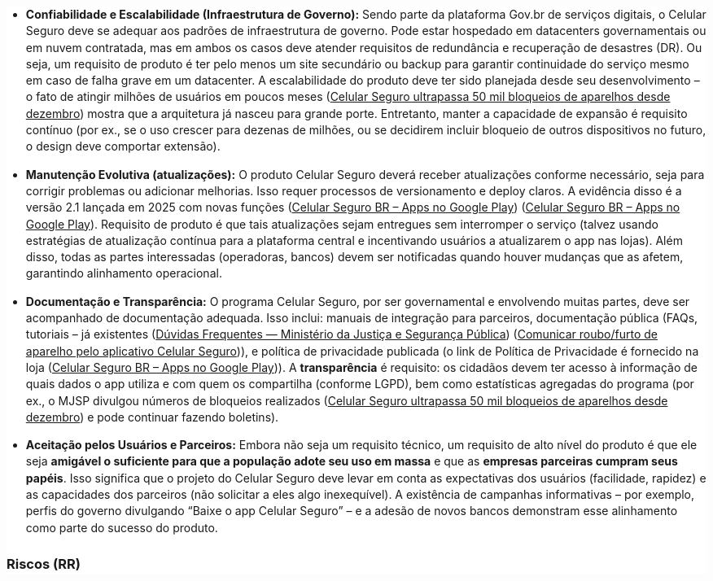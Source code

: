- **Confiabilidade e Escalabilidade (Infraestrutura de Governo):** Sendo parte da plataforma Gov.br de serviços digitais, o Celular Seguro deve se adequar aos padrões de infraestrutura de governo. Pode estar hospedado em datacenters governamentais ou em nuvem contratada, mas em ambos os casos deve atender requisitos de redundância e recuperação de desastres (DR). Ou seja, um requisito de produto é ter pelo menos um site secundário ou backup para garantir continuidade do serviço mesmo em caso de falha grave em um datacenter. A escalabilidade do produto deve ter sido planejada desde seu desenvolvimento – o fato de atingir milhões de usuários em poucos meses ([Celular Seguro ultrapassa 50 mil bloqueios de aparelhos desde dezembro](https://www.cartacapital.com.br/tecnologia/celular-seguro-ultrapassa-50-mil-bloqueios-de-aparelhos-desde-dezembro/#:~:text=O%20programa%20foi%20lan%C3%A7ado%20em,da%20Justi%C3%A7a%20e%20Seguran%C3%A7a%20P%C3%BAblica)) mostra que a arquitetura já nasceu para grande porte. Entretanto, manter a capacidade de expansão é requisito contínuo (por ex., se o uso crescer para dezenas de milhões, ou se decidirem incluir bloqueio de outros dispositivos no futuro, o design deve comportar extensão).

- **Manutenção Evolutiva (atualizações):** O produto Celular Seguro deverá receber atualizações conforme necessário, seja para corrigir problemas ou adicionar melhorias. Isso requer processos de versionamento e deploy claros. A evidência disso é a versão 2.1 lançada em 2025 com novas funções ([Celular Seguro BR – Apps no Google Play](https://play.google.com/store/apps/details?id=com.celularlegal&hl=pt_BR#:~:text=Novidades%20desta%20vers%C3%A3o%3A)) ([Celular Seguro BR – Apps no Google Play](https://play.google.com/store/apps/details?id=com.celularlegal&hl=pt_BR#:~:text=Al%C3%A9m%20disso%2C%20conta%20com%20a,presentes%20na%20base%20de%20dados)). Requisito de produto é que tais atualizações sejam entregues sem interromper o serviço (talvez usando estratégias de atualização contínua para a plataforma central e incentivando usuários a atualizarem o app nas lojas). Além disso, todas as partes interessadas (operadoras, bancos) devem ser notificadas quando houver mudanças que as afetem, garantindo alinhamento operacional.

- **Documentação e Transparência:** O programa Celular Seguro, por ser governamental e envolvendo muitas partes, deve ser acompanhado de documentação adequada. Isso inclui: manuais de integração para parceiros, documentação pública (FAQs, tutoriais – já existentes ([Dúvidas Frequentes — Ministério da Justiça e Segurança Pública](https://www.gov.br/mj/pt-br/acesso-a-informacao/acoes-e-programas/celular-seguro/duvidas-frequentes#:~:text=1,Seguro)) ([Comunicar roubo/furto de aparelho pelo aplicativo Celular Seguro‎](https://www.gov.br/pt-br/servicos/comunicar-roubo-furto-de-aparelho-pelo-aplicativo-celular-seguro#:~:text=2,br))), e política de privacidade publicada (o link de Política de Privacidade é fornecido na loja ([Celular Seguro BR – Apps no Google Play](https://play.google.com/store/apps/details?id=com.celularlegal&hl=pt_BR#:~:text=suporte%40mj))). A **transparência** é requisito: os cidadãos devem ter acesso à informação de quais dados o app utiliza e com quem os compartilha (conforme LGPD), bem como estatísticas agregadas do programa (por ex., o MJSP divulgou números de bloqueios realizados ([Celular Seguro ultrapassa 50 mil bloqueios de aparelhos desde dezembro](https://www.cartacapital.com.br/tecnologia/celular-seguro-ultrapassa-50-mil-bloqueios-de-aparelhos-desde-dezembro/#:~:text=Mais%20de%2050%20mil%20alertas,roubo%20ou%20furto%20dos%20aparelhos)) e pode continuar fazendo boletins). 

- **Aceitação pelos Usuários e Parceiros:** Embora não seja um requisito técnico, um requisito de alto nível do produto é que ele seja **amigável o suficiente para que a população adote seu uso em massa** e que as **empresas parceiras cumpram seus papéis**. Isso significa que o projeto do Celular Seguro deve levar em conta as expectativas dos usuários (facilidade, rapidez) e as capacidades dos parceiros (não solicitar a eles algo inexequível). A existência de campanhas informativas – por exemplo, perfis do governo divulgando “Baixe o app Celular Seguro” – e a adesão de novos bancos demonstram esse alinhamento como parte do sucesso do produto.

### Riscos (RR)
